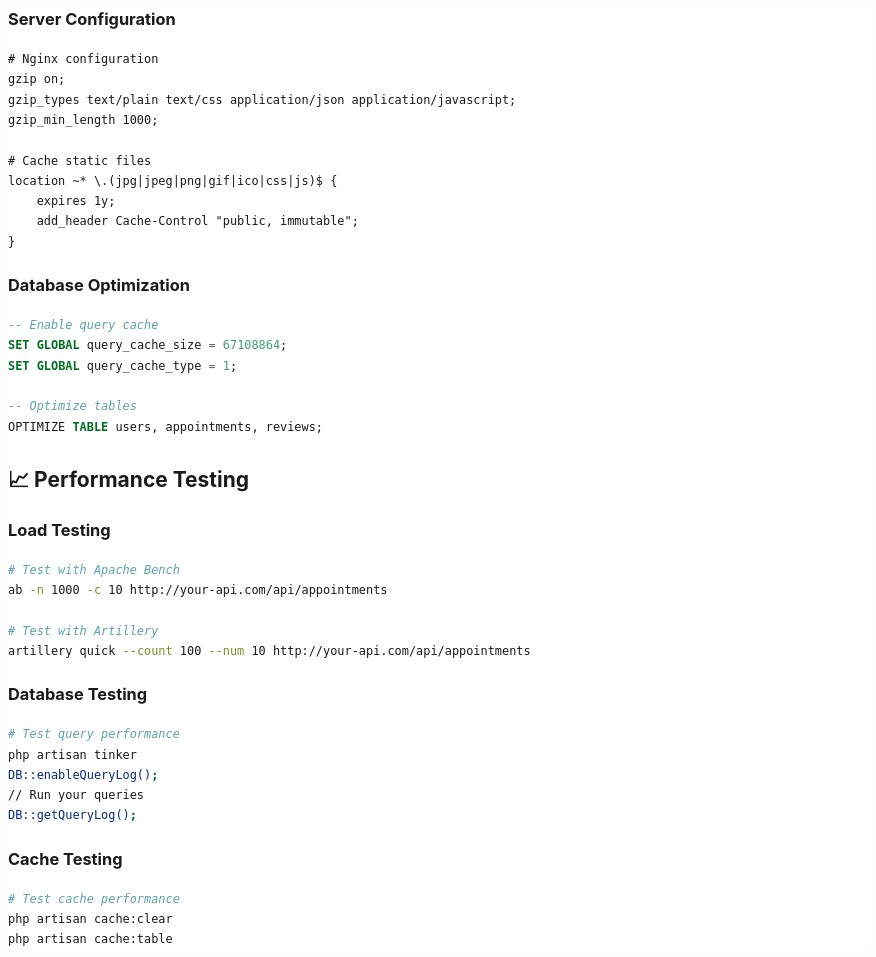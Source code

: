 ### Server Configuration
```nginx
# Nginx configuration
gzip on;
gzip_types text/plain text/css application/json application/javascript;
gzip_min_length 1000;

# Cache static files
location ~* \.(jpg|jpeg|png|gif|ico|css|js)$ {
    expires 1y;
    add_header Cache-Control "public, immutable";
}
```

### Database Optimization
```sql
-- Enable query cache
SET GLOBAL query_cache_size = 67108864;
SET GLOBAL query_cache_type = 1;

-- Optimize tables
OPTIMIZE TABLE users, appointments, reviews;
```

## 📈 Performance Testing

### Load Testing
```bash
# Test with Apache Bench
ab -n 1000 -c 10 http://your-api.com/api/appointments

# Test with Artillery
artillery quick --count 100 --num 10 http://your-api.com/api/appointments
```

### Database Testing
```bash
# Test query performance
php artisan tinker
DB::enableQueryLog();
// Run your queries
DB::getQueryLog();
```

### Cache Testing
```bash
# Test cache performance
php artisan cache:clear
php artisan cache:table
```
